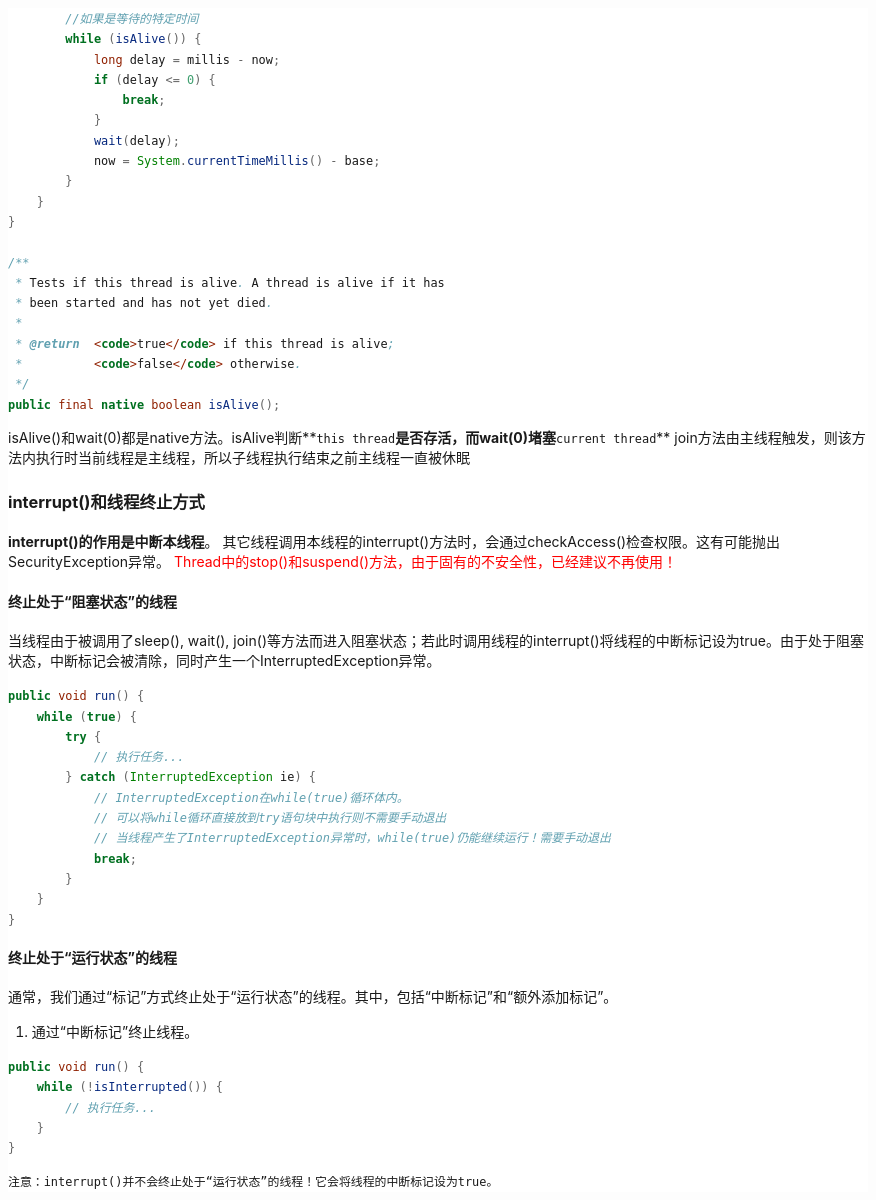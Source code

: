 ```java
        //如果是等待的特定时间
        while (isAlive()) {
            long delay = millis - now;
            if (delay <= 0) {
                break;
            }
            wait(delay);
            now = System.currentTimeMillis() - base;
        }
    }
}

/**
 * Tests if this thread is alive. A thread is alive if it has
 * been started and has not yet died.
 *
 * @return  <code>true</code> if this thread is alive;
 *          <code>false</code> otherwise.
 */
public final native boolean isAlive();
```
isAlive()和wait(0)都是native方法。isAlive判断**`this thread`**是否存活，而wait(0)堵塞**`current thread`**
join方法由主线程触发，则该方法内执行时当前线程是主线程，所以子线程执行结束之前主线程一直被休眠


### interrupt()和线程终止方式
**interrupt()的作用是中断本线程**。
其它线程调用本线程的interrupt()方法时，会通过checkAccess()检查权限。这有可能抛出SecurityException异常。
<font color="red">Thread中的stop()和suspend()方法，由于固有的不安全性，已经建议不再使用！</font>
#### 终止处于“阻塞状态”的线程
当线程由于被调用了sleep(), wait(), join()等方法而进入阻塞状态；若此时调用线程的interrupt()将线程的中断标记设为true。由于处于阻塞状态，中断标记会被清除，同时产生一个InterruptedException异常。
```java
public void run() {
    while (true) {
        try {
            // 执行任务...
        } catch (InterruptedException ie) {
            // InterruptedException在while(true)循环体内。
            // 可以将while循环直接放到try语句块中执行则不需要手动退出
            // 当线程产生了InterruptedException异常时，while(true)仍能继续运行！需要手动退出
            break;
        }
    }
}
```
#### 终止处于“运行状态”的线程
通常，我们通过“标记”方式终止处于“运行状态”的线程。其中，包括“中断标记”和“额外添加标记”。
1. 通过“中断标记”终止线程。
```java
public void run() {
    while (!isInterrupted()) {
        // 执行任务...
    }
}
```
`注意：interrupt()并不会终止处于“运行状态”的线程！它会将线程的中断标记设为true。`
